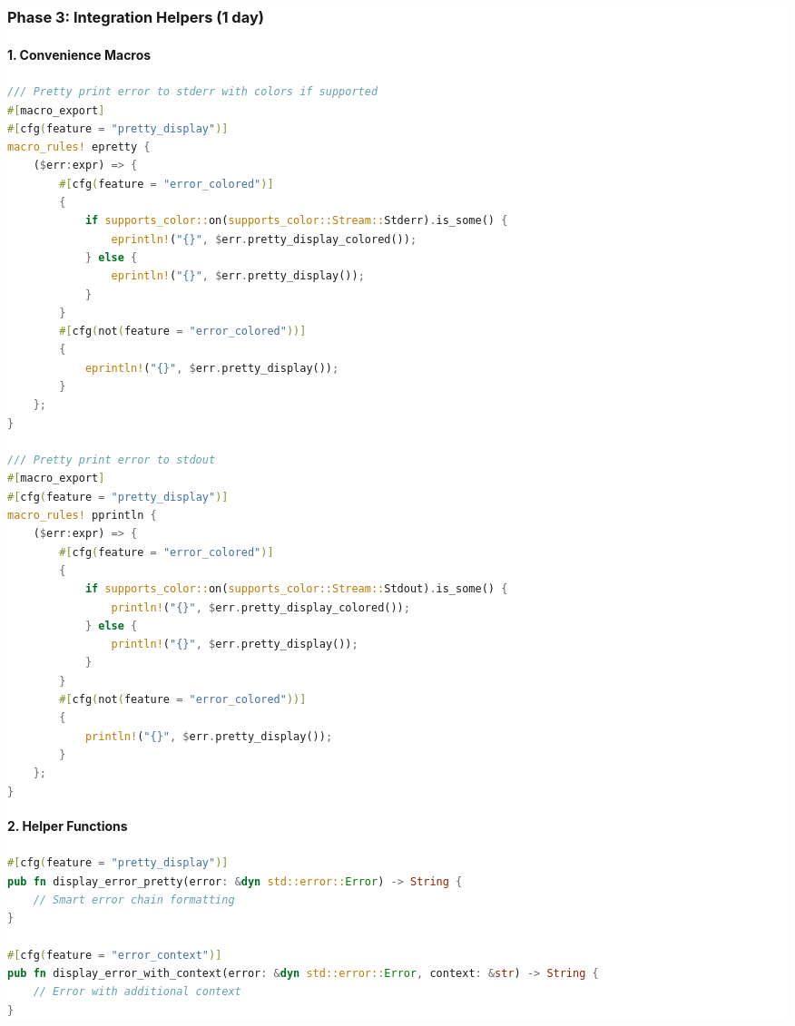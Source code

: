 ### Phase 3: Integration Helpers (1 day)

#### 1. Convenience Macros
```rust
/// Pretty print error to stderr with colors if supported
#[macro_export]
#[cfg(feature = "pretty_display")]
macro_rules! epretty {
    ($err:expr) => {
        #[cfg(feature = "error_colored")]
        {
            if supports_color::on(supports_color::Stream::Stderr).is_some() {
                eprintln!("{}", $err.pretty_display_colored());
            } else {
                eprintln!("{}", $err.pretty_display());
            }
        }
        #[cfg(not(feature = "error_colored"))]
        {
            eprintln!("{}", $err.pretty_display());
        }
    };
}

/// Pretty print error to stdout  
#[macro_export]
#[cfg(feature = "pretty_display")]
macro_rules! pprintln {
    ($err:expr) => {
        #[cfg(feature = "error_colored")]
        {
            if supports_color::on(supports_color::Stream::Stdout).is_some() {
                println!("{}", $err.pretty_display_colored());
            } else {
                println!("{}", $err.pretty_display());
            }
        }
        #[cfg(not(feature = "error_colored"))]
        {
            println!("{}", $err.pretty_display());
        }
    };
}
```

#### 2. Helper Functions
```rust
#[cfg(feature = "pretty_display")]
pub fn display_error_pretty(error: &dyn std::error::Error) -> String {
    // Smart error chain formatting
}

#[cfg(feature = "error_context")]
pub fn display_error_with_context(error: &dyn std::error::Error, context: &str) -> String {
    // Error with additional context
}
```
